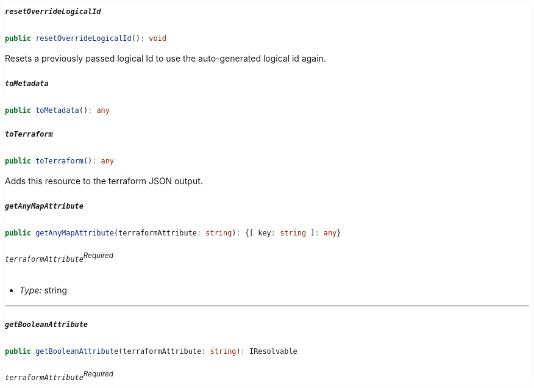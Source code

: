 ##### `resetOverrideLogicalId` <a name="resetOverrideLogicalId" id="@cdktf/provider-opentelekomcloud.s3BucketObject.S3BucketObject.resetOverrideLogicalId"></a>

```typescript
public resetOverrideLogicalId(): void
```

Resets a previously passed logical Id to use the auto-generated logical id again.

##### `toMetadata` <a name="toMetadata" id="@cdktf/provider-opentelekomcloud.s3BucketObject.S3BucketObject.toMetadata"></a>

```typescript
public toMetadata(): any
```

##### `toTerraform` <a name="toTerraform" id="@cdktf/provider-opentelekomcloud.s3BucketObject.S3BucketObject.toTerraform"></a>

```typescript
public toTerraform(): any
```

Adds this resource to the terraform JSON output.

##### `getAnyMapAttribute` <a name="getAnyMapAttribute" id="@cdktf/provider-opentelekomcloud.s3BucketObject.S3BucketObject.getAnyMapAttribute"></a>

```typescript
public getAnyMapAttribute(terraformAttribute: string): {[ key: string ]: any}
```

###### `terraformAttribute`<sup>Required</sup> <a name="terraformAttribute" id="@cdktf/provider-opentelekomcloud.s3BucketObject.S3BucketObject.getAnyMapAttribute.parameter.terraformAttribute"></a>

- *Type:* string

---

##### `getBooleanAttribute` <a name="getBooleanAttribute" id="@cdktf/provider-opentelekomcloud.s3BucketObject.S3BucketObject.getBooleanAttribute"></a>

```typescript
public getBooleanAttribute(terraformAttribute: string): IResolvable
```

###### `terraformAttribute`<sup>Required</sup> <a name="terraformAttribute" id="@cdktf/provider-opentelekomcloud.s3BucketObject.S3BucketObject.getBooleanAttribute.parameter.terraformAttribute"></a>
